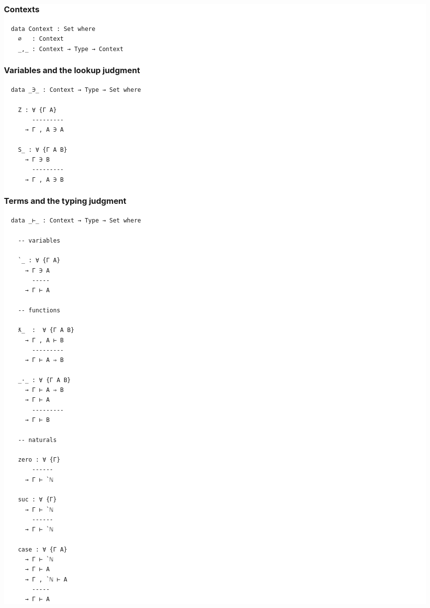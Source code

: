 ### Contexts

```
  data Context : Set where
    ∅   : Context
    _,_ : Context → Type → Context
```

### Variables and the lookup judgment

```
  data _∋_ : Context → Type → Set where

    Z : ∀ {Γ A}
        ---------
      → Γ , A ∋ A

    S_ : ∀ {Γ A B}
      → Γ ∋ B
        ---------
      → Γ , A ∋ B
```

### Terms and the typing judgment

```
  data _⊢_ : Context → Type → Set where

    -- variables

    `_ : ∀ {Γ A}
      → Γ ∋ A
        -----
      → Γ ⊢ A

    -- functions

    ƛ_  :  ∀ {Γ A B}
      → Γ , A ⊢ B
        ---------
      → Γ ⊢ A ⇒ B

    _·_ : ∀ {Γ A B}
      → Γ ⊢ A ⇒ B
      → Γ ⊢ A
        ---------
      → Γ ⊢ B

    -- naturals

    zero : ∀ {Γ}
        ------
      → Γ ⊢ `ℕ

    suc : ∀ {Γ}
      → Γ ⊢ `ℕ
        ------
      → Γ ⊢ `ℕ

    case : ∀ {Γ A}
      → Γ ⊢ `ℕ
      → Γ ⊢ A
      → Γ , `ℕ ⊢ A
        -----
      → Γ ⊢ A
```